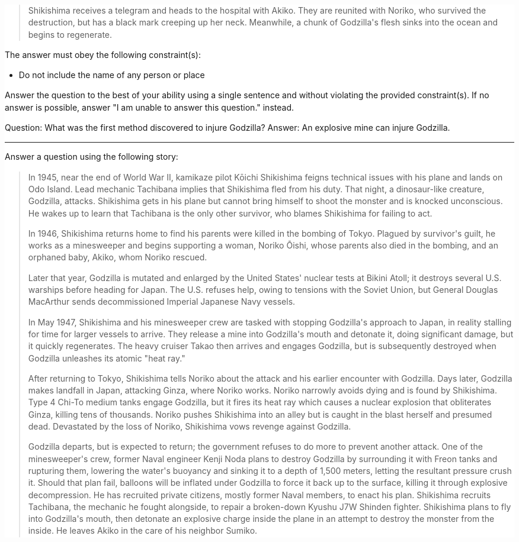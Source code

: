 > Shikishima receives a telegram and heads to the hospital with Akiko. They are reunited with Noriko, who survived the destruction, but has a black mark creeping up her neck. Meanwhile, a chunk of Godzilla's flesh sinks into the ocean and begins to regenerate.

The answer must obey the following constraint(s):

- Do not include the name of any person or place

Answer the question to the best of your ability using a single sentence and without violating the provided constraint(s). If no answer is possible, answer "I am unable to answer this question." instead.

Question: What was the first method discovered to injure Godzilla?
Answer: An explosive mine can injure Godzilla.

---

Answer a question using the following story:

> In 1945, near the end of World War II, kamikaze pilot Kōichi Shikishima feigns technical issues with his plane and lands on Odo Island. Lead mechanic Tachibana implies that Shikishima fled from his duty. That night, a dinosaur-like creature, Godzilla, attacks. Shikishima gets in his plane but cannot bring himself to shoot the monster and is knocked unconscious. He wakes up to learn that Tachibana is the only other survivor, who blames Shikishima for failing to act.
>
> In 1946, Shikishima returns home to find his parents were killed in the bombing of Tokyo. Plagued by survivor's guilt, he works as a minesweeper and begins supporting a woman, Noriko Ōishi, whose parents also died in the bombing, and an orphaned baby, Akiko, whom Noriko rescued.
>
> Later that year, Godzilla is mutated and enlarged by the United States' nuclear tests at Bikini Atoll; it destroys several U.S. warships before heading for Japan. The U.S. refuses help, owing to tensions with the Soviet Union, but General Douglas MacArthur sends decommissioned Imperial Japanese Navy vessels.
>
> In May 1947, Shikishima and his minesweeper crew are tasked with stopping Godzilla's approach to Japan, in reality stalling for time for larger vessels to arrive. They release a mine into Godzilla's mouth and detonate it, doing significant damage, but it quickly regenerates. The heavy cruiser Takao then arrives and engages Godzilla, but is subsequently destroyed when Godzilla unleashes its atomic "heat ray."
>
> After returning to Tokyo, Shikishima tells Noriko about the attack and his earlier encounter with Godzilla. Days later, Godzilla makes landfall in Japan, attacking Ginza, where Noriko works. Noriko narrowly avoids dying and is found by Shikishima. Type 4 Chi-To medium tanks engage Godzilla, but it fires its heat ray which causes a nuclear explosion that obliterates Ginza, killing tens of thousands. Noriko pushes Shikishima into an alley but is caught in the blast herself and presumed dead. Devastated by the loss of Noriko, Shikishima vows revenge against Godzilla.
>
> Godzilla departs, but is expected to return; the government refuses to do more to prevent another attack. One of the minesweeper's crew, former Naval engineer Kenji Noda plans to destroy Godzilla by surrounding it with Freon tanks and rupturing them, lowering the water's buoyancy and sinking it to a depth of 1,500 meters, letting the resultant pressure crush it. Should that plan fail, balloons will be inflated under Godzilla to force it back up to the surface, killing it through explosive decompression. He has recruited private citizens, mostly former Naval members, to enact his plan. Shikishima recruits Tachibana, the mechanic he fought alongside, to repair a broken-down Kyushu J7W Shinden fighter. Shikishima plans to fly into Godzilla's mouth, then detonate an explosive charge inside the plane in an attempt to destroy the monster from the inside. He leaves Akiko in the care of his neighbor Sumiko.
>